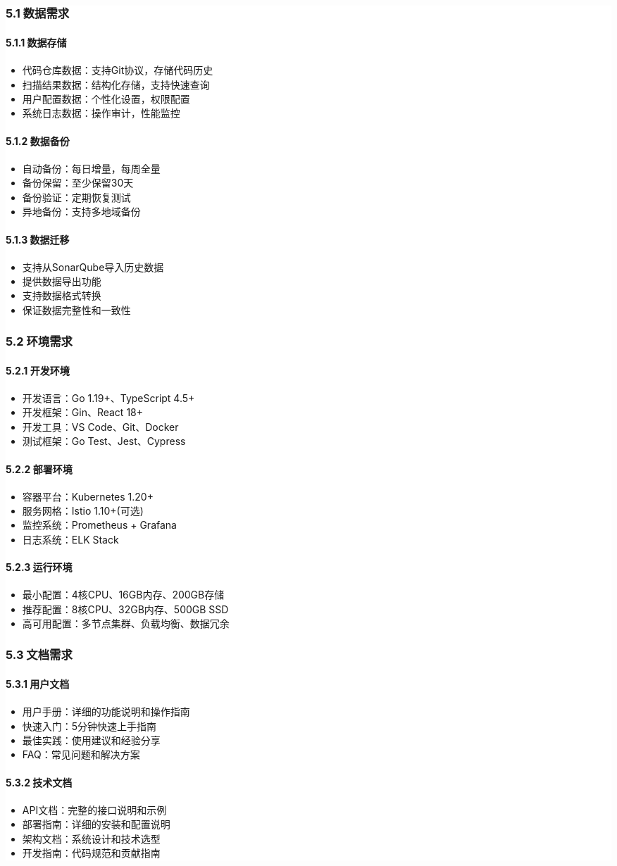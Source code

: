 ### 5.1 数据需求

#### 5.1.1 数据存储
- 代码仓库数据：支持Git协议，存储代码历史
- 扫描结果数据：结构化存储，支持快速查询
- 用户配置数据：个性化设置，权限配置
- 系统日志数据：操作审计，性能监控

#### 5.1.2 数据备份
- 自动备份：每日增量，每周全量
- 备份保留：至少保留30天
- 备份验证：定期恢复测试
- 异地备份：支持多地域备份

#### 5.1.3 数据迁移
- 支持从SonarQube导入历史数据
- 提供数据导出功能
- 支持数据格式转换
- 保证数据完整性和一致性

### 5.2 环境需求

#### 5.2.1 开发环境
- 开发语言：Go 1.19+、TypeScript 4.5+
- 开发框架：Gin、React 18+
- 开发工具：VS Code、Git、Docker
- 测试框架：Go Test、Jest、Cypress

#### 5.2.2 部署环境
- 容器平台：Kubernetes 1.20+
- 服务网格：Istio 1.10+(可选)
- 监控系统：Prometheus + Grafana
- 日志系统：ELK Stack

#### 5.2.3 运行环境
- 最小配置：4核CPU、16GB内存、200GB存储
- 推荐配置：8核CPU、32GB内存、500GB SSD
- 高可用配置：多节点集群、负载均衡、数据冗余

### 5.3 文档需求

#### 5.3.1 用户文档
- 用户手册：详细的功能说明和操作指南
- 快速入门：5分钟快速上手指南
- 最佳实践：使用建议和经验分享
- FAQ：常见问题和解决方案

#### 5.3.2 技术文档
- API文档：完整的接口说明和示例
- 部署指南：详细的安装和配置说明
- 架构文档：系统设计和技术选型
- 开发指南：代码规范和贡献指南
